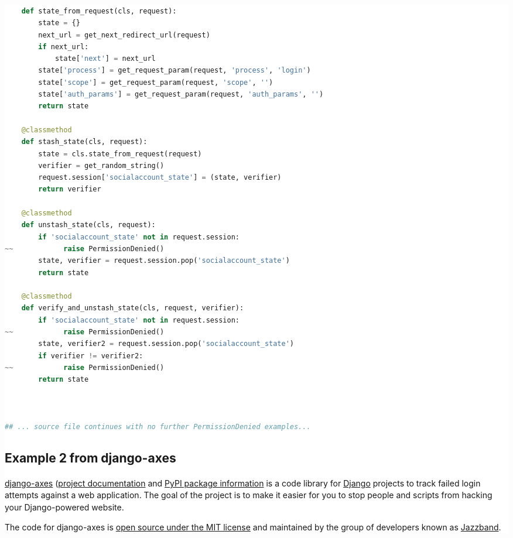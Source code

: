 ```python
    def state_from_request(cls, request):
        state = {}
        next_url = get_next_redirect_url(request)
        if next_url:
            state['next'] = next_url
        state['process'] = get_request_param(request, 'process', 'login')
        state['scope'] = get_request_param(request, 'scope', '')
        state['auth_params'] = get_request_param(request, 'auth_params', '')
        return state

    @classmethod
    def stash_state(cls, request):
        state = cls.state_from_request(request)
        verifier = get_random_string()
        request.session['socialaccount_state'] = (state, verifier)
        return verifier

    @classmethod
    def unstash_state(cls, request):
        if 'socialaccount_state' not in request.session:
~~            raise PermissionDenied()
        state, verifier = request.session.pop('socialaccount_state')
        return state

    @classmethod
    def verify_and_unstash_state(cls, request, verifier):
        if 'socialaccount_state' not in request.session:
~~            raise PermissionDenied()
        state, verifier2 = request.session.pop('socialaccount_state')
        if verifier != verifier2:
~~            raise PermissionDenied()
        return state



## ... source file continues with no further PermissionDenied examples...

```


## Example 2 from django-axes
[django-axes](https://github.com/jazzband/django-axes/)
([project documentation](https://django-axes.readthedocs.io/en/latest/)
and
[PyPI package information](https://pypi.org/project/django-axes/)
is a code library for [Django](/django.html) projects to track failed
login attempts against a web application. The goal of the project is
to make it easier for you to stop people and scripts from hacking your
Django-powered website.

The code for django-axes is
[open source under the MIT license](https://github.com/jazzband/django-axes/blob/master/LICENSE)
and maintained by the group of developers known as
[Jazzband](https://jazzband.co/).
